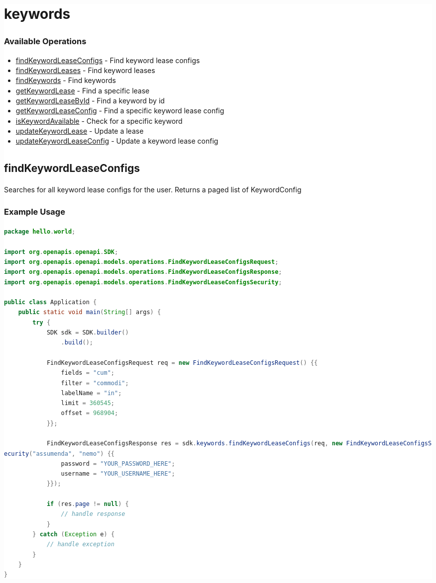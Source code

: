 # keywords

### Available Operations

* [findKeywordLeaseConfigs](#findkeywordleaseconfigs) - Find keyword lease configs
* [findKeywordLeases](#findkeywordleases) - Find keyword leases
* [findKeywords](#findkeywords) - Find keywords
* [getKeywordLease](#getkeywordlease) - Find a specific lease
* [getKeywordLeaseById](#getkeywordleasebyid) - Find a keyword by id
* [getKeywordLeaseConfig](#getkeywordleaseconfig) - Find a specific keyword lease config
* [isKeywordAvailable](#iskeywordavailable) - Check for a specific keyword
* [updateKeywordLease](#updatekeywordlease) - Update a lease
* [updateKeywordLeaseConfig](#updatekeywordleaseconfig) - Update a keyword lease config

## findKeywordLeaseConfigs

Searches for all keyword lease configs for the user. Returns a paged list of KeywordConfig

### Example Usage

```java
package hello.world;

import org.openapis.openapi.SDK;
import org.openapis.openapi.models.operations.FindKeywordLeaseConfigsRequest;
import org.openapis.openapi.models.operations.FindKeywordLeaseConfigsResponse;
import org.openapis.openapi.models.operations.FindKeywordLeaseConfigsSecurity;

public class Application {
    public static void main(String[] args) {
        try {
            SDK sdk = SDK.builder()
                .build();

            FindKeywordLeaseConfigsRequest req = new FindKeywordLeaseConfigsRequest() {{
                fields = "cum";
                filter = "commodi";
                labelName = "in";
                limit = 360545;
                offset = 968904;
            }};            

            FindKeywordLeaseConfigsResponse res = sdk.keywords.findKeywordLeaseConfigs(req, new FindKeywordLeaseConfigsSecurity("assumenda", "nemo") {{
                password = "YOUR_PASSWORD_HERE";
                username = "YOUR_USERNAME_HERE";
            }});

            if (res.page != null) {
                // handle response
            }
        } catch (Exception e) {
            // handle exception
        }
    }
}
```

